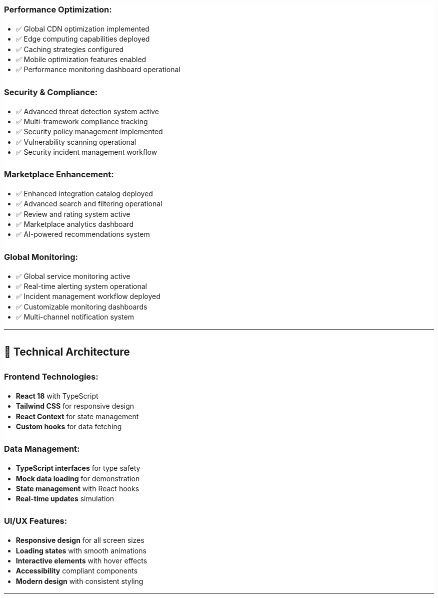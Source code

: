 ### **Performance Optimization:**
- ✅ Global CDN optimization implemented
- ✅ Edge computing capabilities deployed
- ✅ Caching strategies configured
- ✅ Mobile optimization features enabled
- ✅ Performance monitoring dashboard operational

### **Security & Compliance:**
- ✅ Advanced threat detection system active
- ✅ Multi-framework compliance tracking
- ✅ Security policy management implemented
- ✅ Vulnerability scanning operational
- ✅ Security incident management workflow

### **Marketplace Enhancement:**
- ✅ Enhanced integration catalog deployed
- ✅ Advanced search and filtering operational
- ✅ Review and rating system active
- ✅ Marketplace analytics dashboard
- ✅ AI-powered recommendations system

### **Global Monitoring:**
- ✅ Global service monitoring active
- ✅ Real-time alerting system operational
- ✅ Incident management workflow deployed
- ✅ Customizable monitoring dashboards
- ✅ Multi-channel notification system

---

## 🔧 **Technical Architecture**

### **Frontend Technologies:**
- **React 18** with TypeScript
- **Tailwind CSS** for responsive design
- **React Context** for state management
- **Custom hooks** for data fetching

### **Data Management:**
- **TypeScript interfaces** for type safety
- **Mock data loading** for demonstration
- **State management** with React hooks
- **Real-time updates** simulation

### **UI/UX Features:**
- **Responsive design** for all screen sizes
- **Loading states** with smooth animations
- **Interactive elements** with hover effects
- **Accessibility** compliant components
- **Modern design** with consistent styling

---